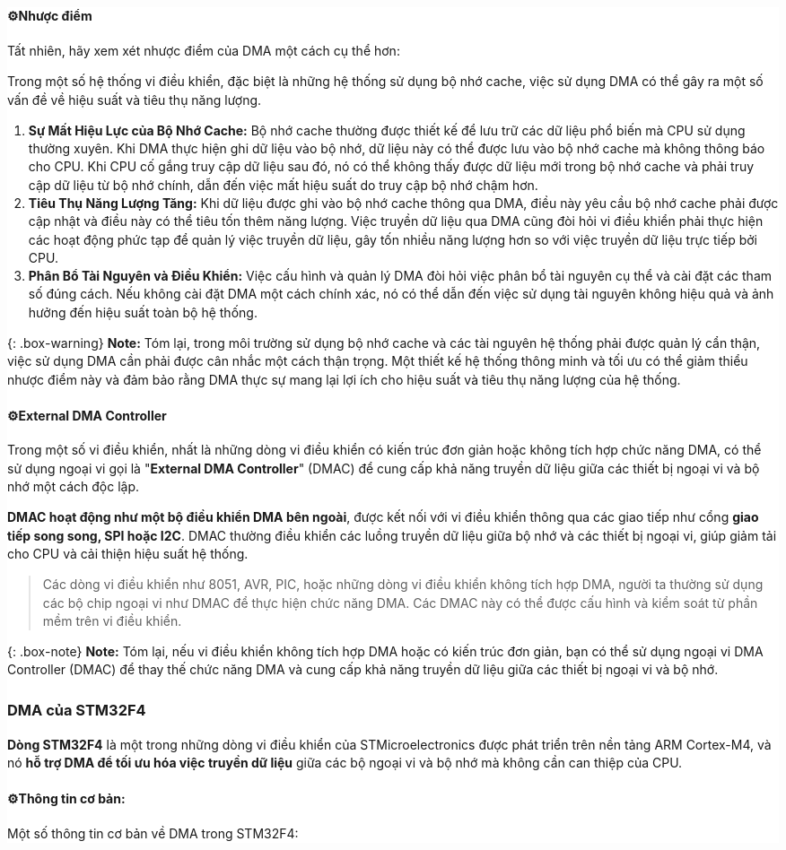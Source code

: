 #### ⚙️Nhược điểm

Tất nhiên, hãy xem xét nhược điểm của DMA một cách cụ thể hơn:

Trong một số hệ thống vi điều khiển, đặc biệt là những hệ thống sử dụng bộ nhớ cache, việc sử dụng DMA có thể gây ra một số vấn đề về hiệu suất và tiêu thụ năng lượng.

1. **Sự Mất Hiệu Lực của Bộ Nhớ Cache:** Bộ nhớ cache thường được thiết kế để lưu trữ các dữ liệu phổ biến mà CPU sử dụng thường xuyên. Khi DMA thực hiện ghi dữ liệu vào bộ nhớ, dữ liệu này có thể được lưu vào bộ nhớ cache mà không thông báo cho CPU. Khi CPU cố gắng truy cập dữ liệu sau đó, nó có thể không thấy được dữ liệu mới trong bộ nhớ cache và phải truy cập dữ liệu từ bộ nhớ chính, dẫn đến việc mất hiệu suất do truy cập bộ nhớ chậm hơn.
2. **Tiêu Thụ Năng Lượng Tăng:** Khi dữ liệu được ghi vào bộ nhớ cache thông qua DMA, điều này yêu cầu bộ nhớ cache phải được cập nhật và điều này có thể tiêu tốn thêm năng lượng. Việc truyền dữ liệu qua DMA cũng đòi hỏi vi điều khiển phải thực hiện các hoạt động phức tạp để quản lý việc truyền dữ liệu, gây tốn nhiều năng lượng hơn so với việc truyền dữ liệu trực tiếp bởi CPU.
3. **Phân Bổ Tài Nguyên và Điều Khiển:** Việc cấu hình và quản lý DMA đòi hỏi việc phân bổ tài nguyên cụ thể và cài đặt các tham số đúng cách. Nếu không cài đặt DMA một cách chính xác, nó có thể dẫn đến việc sử dụng tài nguyên không hiệu quả và ảnh hưởng đến hiệu suất toàn bộ hệ thống.

{: .box-warning}
**Note:** Tóm lại, trong môi trường sử dụng bộ nhớ cache và các tài nguyên hệ thống phải được quản lý cẩn thận, việc sử dụng DMA cần phải được cân nhắc một cách thận trọng. Một thiết kế hệ thống thông minh và tối ưu có thể giảm thiểu nhược điểm này và đảm bảo rằng DMA thực sự mang lại lợi ích cho hiệu suất và tiêu thụ năng lượng của hệ thống.

#### ⚙️External DMA Controller

Trong một số vi điều khiển, nhất là những dòng vi điều khiển có kiến trúc đơn giản hoặc không tích hợp chức năng DMA, có thể sử dụng ngoại vi gọi là "**External DMA Controller**" (DMAC) để cung cấp khả năng truyền dữ liệu giữa các thiết bị ngoại vi và bộ nhớ một cách độc lập.

**DMAC hoạt động như một bộ điều khiển DMA bên ngoài**, được kết nối với vi điều khiển thông qua các giao tiếp như cổng **giao tiếp song song, SPI hoặc I2C**. DMAC thường điều khiển các luồng truyền dữ liệu giữa bộ nhớ và các thiết bị ngoại vi, giúp giảm tải cho CPU và cải thiện hiệu suất hệ thống.

>Các dòng vi điều khiển như 8051, AVR, PIC, hoặc những dòng vi điều khiển không tích hợp DMA, người ta thường sử dụng các bộ chip ngoại vi như DMAC để thực hiện chức năng DMA. Các DMAC này có thể được cấu hình và kiểm soát từ phần mềm trên vi điều khiển.

{: .box-note}
**Note:** Tóm lại, nếu vi điều khiển không tích hợp DMA hoặc có kiến trúc đơn giản, bạn có thể sử dụng ngoại vi DMA Controller (DMAC) để thay thế chức năng DMA và cung cấp khả năng truyền dữ liệu giữa các thiết bị ngoại vi và bộ nhớ.


### DMA của STM32F4 

**Dòng STM32F4** là một trong những dòng vi điều khiển của STMicroelectronics được phát triển trên nền tảng ARM Cortex-M4, và nó **hỗ trợ DMA để tối ưu hóa việc truyền dữ liệu** giữa các bộ ngoại vi và bộ nhớ mà không cần can thiệp của CPU.

#### ⚙️Thông tin cơ bản:

Một số thông tin cơ bản về DMA trong STM32F4:
